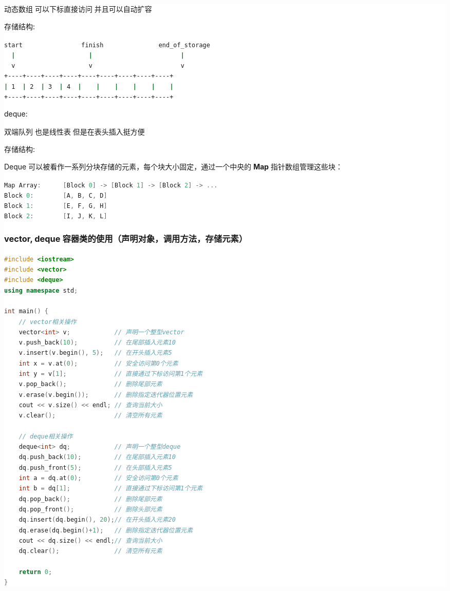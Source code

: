 动态数组 可以下标直接访问 并且可以自动扩容

存储结构:

```bash
start                finish               end_of_storage
  |                    |                        |
  v                    v                        v
+----+----+----+----+----+----+----+----+----+
| 1  | 2  | 3  | 4  |    |    |    |    |    |  
+----+----+----+----+----+----+----+----+----+
```

deque:

双端队列 也是线性表 但是在表头插入挺方便

存储结构:

Deque 可以被看作一系列分块存储的元素，每个块大小固定，通过一个中央的 **Map** 指针数组管理这些块：

```cpp
Map Array:      [Block 0] -> [Block 1] -> [Block 2] -> ...
Block 0:        [A, B, C, D]
Block 1:        [E, F, G, H]
Block 2:        [I, J, K, L]
```

### vector, deque 容器类的使用（声明对象，调用方法，存储元素）

```cpp
#include <iostream>
#include <vector>
#include <deque>
using namespace std;

int main() {
    // vector相关操作
    vector<int> v;            // 声明一个整型vector
    v.push_back(10);          // 在尾部插入元素10
    v.insert(v.begin(), 5);   // 在开头插入元素5
    int x = v.at(0);          // 安全访问第0个元素
    int y = v[1];             // 直接通过下标访问第1个元素
    v.pop_back();             // 删除尾部元素
    v.erase(v.begin());       // 删除指定迭代器位置元素
    cout << v.size() << endl; // 查询当前大小
    v.clear();                // 清空所有元素

    // deque相关操作
    deque<int> dq;            // 声明一个整型deque
    dq.push_back(10);         // 在尾部插入元素10
    dq.push_front(5);         // 在头部插入元素5
    int a = dq.at(0);         // 安全访问第0个元素
    int b = dq[1];            // 直接通过下标访问第1个元素
    dq.pop_back();            // 删除尾部元素
    dq.pop_front();           // 删除头部元素
    dq.insert(dq.begin(), 20);// 在开头插入元素20
    dq.erase(dq.begin()+1);   // 删除指定迭代器位置元素
    cout << dq.size() << endl;// 查询当前大小
    dq.clear();               // 清空所有元素

    return 0;
}

```
